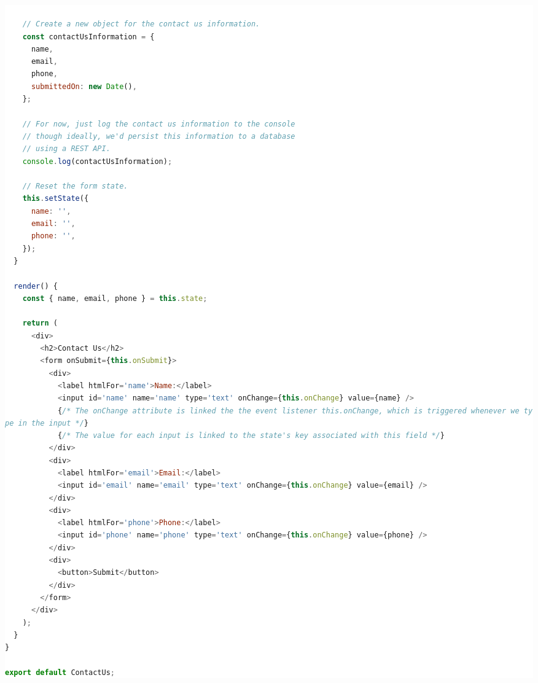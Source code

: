 ```js

    // Create a new object for the contact us information.
    const contactUsInformation = {
      name,
      email,
      phone,
      submittedOn: new Date(),
    };

    // For now, just log the contact us information to the console
    // though ideally, we'd persist this information to a database
    // using a REST API.
    console.log(contactUsInformation);

    // Reset the form state.
    this.setState({
      name: '',
      email: '',
      phone: '',
    });
  }

  render() {
    const { name, email, phone } = this.state;

    return (
      <div>
        <h2>Contact Us</h2>
        <form onSubmit={this.onSubmit}>
          <div>
            <label htmlFor='name'>Name:</label>
            <input id='name' name='name' type='text' onChange={this.onChange} value={name} />
            {/* The onChange attribute is linked the the event listener this.onChange, which is triggered whenever we type in the input */}
            {/* The value for each input is linked to the state's key associated with this field */}
          </div>
          <div>
            <label htmlFor='email'>Email:</label>
            <input id='email' name='email' type='text' onChange={this.onChange} value={email} />
          </div>
          <div>
            <label htmlFor='phone'>Phone:</label>
            <input id='phone' name='phone' type='text' onChange={this.onChange} value={phone} />
          </div>
          <div>
            <button>Submit</button>
          </div>
        </form>
      </div>
    );
  }
}

export default ContactUs;
```
